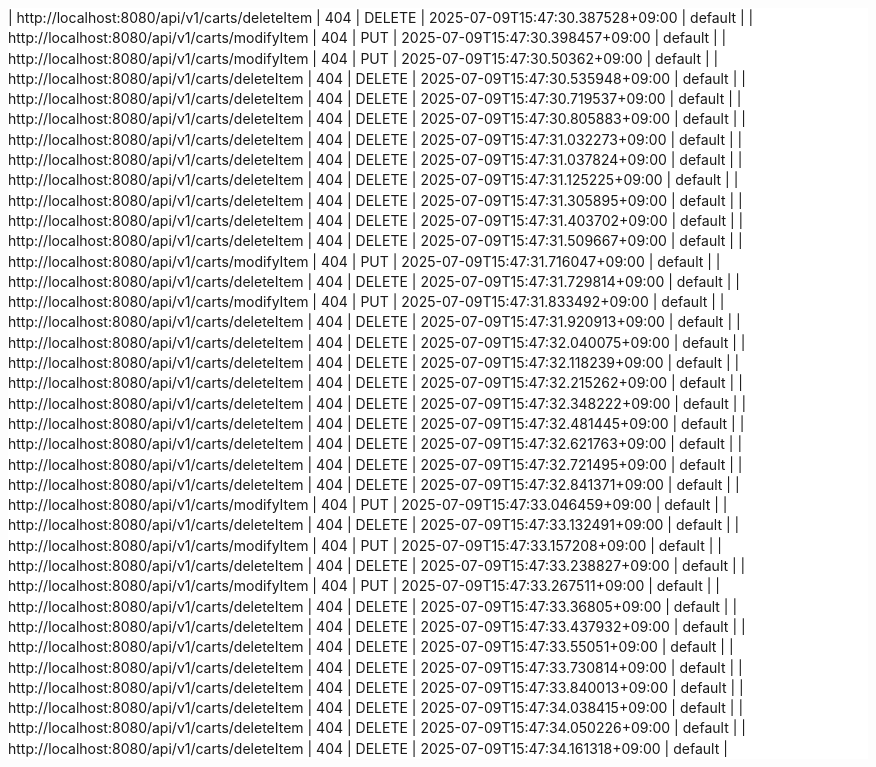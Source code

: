 | http://localhost:8080/api/v1/carts/deleteItem | 404 | DELETE | 2025-07-09T15:47:30.387528+09:00 | default |
| http://localhost:8080/api/v1/carts/modifyItem | 404 | PUT | 2025-07-09T15:47:30.398457+09:00 | default |
| http://localhost:8080/api/v1/carts/modifyItem | 404 | PUT | 2025-07-09T15:47:30.50362+09:00 | default |
| http://localhost:8080/api/v1/carts/deleteItem | 404 | DELETE | 2025-07-09T15:47:30.535948+09:00 | default |
| http://localhost:8080/api/v1/carts/deleteItem | 404 | DELETE | 2025-07-09T15:47:30.719537+09:00 | default |
| http://localhost:8080/api/v1/carts/deleteItem | 404 | DELETE | 2025-07-09T15:47:30.805883+09:00 | default |
| http://localhost:8080/api/v1/carts/deleteItem | 404 | DELETE | 2025-07-09T15:47:31.032273+09:00 | default |
| http://localhost:8080/api/v1/carts/deleteItem | 404 | DELETE | 2025-07-09T15:47:31.037824+09:00 | default |
| http://localhost:8080/api/v1/carts/deleteItem | 404 | DELETE | 2025-07-09T15:47:31.125225+09:00 | default |
| http://localhost:8080/api/v1/carts/deleteItem | 404 | DELETE | 2025-07-09T15:47:31.305895+09:00 | default |
| http://localhost:8080/api/v1/carts/deleteItem | 404 | DELETE | 2025-07-09T15:47:31.403702+09:00 | default |
| http://localhost:8080/api/v1/carts/deleteItem | 404 | DELETE | 2025-07-09T15:47:31.509667+09:00 | default |
| http://localhost:8080/api/v1/carts/modifyItem | 404 | PUT | 2025-07-09T15:47:31.716047+09:00 | default |
| http://localhost:8080/api/v1/carts/deleteItem | 404 | DELETE | 2025-07-09T15:47:31.729814+09:00 | default |
| http://localhost:8080/api/v1/carts/modifyItem | 404 | PUT | 2025-07-09T15:47:31.833492+09:00 | default |
| http://localhost:8080/api/v1/carts/deleteItem | 404 | DELETE | 2025-07-09T15:47:31.920913+09:00 | default |
| http://localhost:8080/api/v1/carts/deleteItem | 404 | DELETE | 2025-07-09T15:47:32.040075+09:00 | default |
| http://localhost:8080/api/v1/carts/deleteItem | 404 | DELETE | 2025-07-09T15:47:32.118239+09:00 | default |
| http://localhost:8080/api/v1/carts/deleteItem | 404 | DELETE | 2025-07-09T15:47:32.215262+09:00 | default |
| http://localhost:8080/api/v1/carts/deleteItem | 404 | DELETE | 2025-07-09T15:47:32.348222+09:00 | default |
| http://localhost:8080/api/v1/carts/deleteItem | 404 | DELETE | 2025-07-09T15:47:32.481445+09:00 | default |
| http://localhost:8080/api/v1/carts/deleteItem | 404 | DELETE | 2025-07-09T15:47:32.621763+09:00 | default |
| http://localhost:8080/api/v1/carts/deleteItem | 404 | DELETE | 2025-07-09T15:47:32.721495+09:00 | default |
| http://localhost:8080/api/v1/carts/deleteItem | 404 | DELETE | 2025-07-09T15:47:32.841371+09:00 | default |
| http://localhost:8080/api/v1/carts/modifyItem | 404 | PUT | 2025-07-09T15:47:33.046459+09:00 | default |
| http://localhost:8080/api/v1/carts/deleteItem | 404 | DELETE | 2025-07-09T15:47:33.132491+09:00 | default |
| http://localhost:8080/api/v1/carts/modifyItem | 404 | PUT | 2025-07-09T15:47:33.157208+09:00 | default |
| http://localhost:8080/api/v1/carts/deleteItem | 404 | DELETE | 2025-07-09T15:47:33.238827+09:00 | default |
| http://localhost:8080/api/v1/carts/modifyItem | 404 | PUT | 2025-07-09T15:47:33.267511+09:00 | default |
| http://localhost:8080/api/v1/carts/deleteItem | 404 | DELETE | 2025-07-09T15:47:33.36805+09:00 | default |
| http://localhost:8080/api/v1/carts/deleteItem | 404 | DELETE | 2025-07-09T15:47:33.437932+09:00 | default |
| http://localhost:8080/api/v1/carts/deleteItem | 404 | DELETE | 2025-07-09T15:47:33.55051+09:00 | default |
| http://localhost:8080/api/v1/carts/deleteItem | 404 | DELETE | 2025-07-09T15:47:33.730814+09:00 | default |
| http://localhost:8080/api/v1/carts/deleteItem | 404 | DELETE | 2025-07-09T15:47:33.840013+09:00 | default |
| http://localhost:8080/api/v1/carts/deleteItem | 404 | DELETE | 2025-07-09T15:47:34.038415+09:00 | default |
| http://localhost:8080/api/v1/carts/deleteItem | 404 | DELETE | 2025-07-09T15:47:34.050226+09:00 | default |
| http://localhost:8080/api/v1/carts/deleteItem | 404 | DELETE | 2025-07-09T15:47:34.161318+09:00 | default |